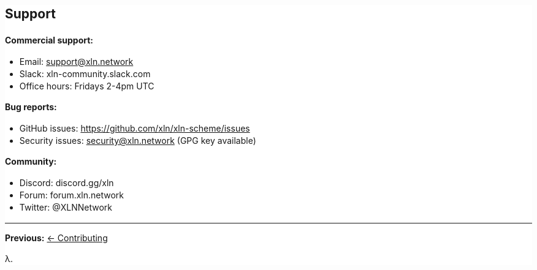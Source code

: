 
## Support

**Commercial support:**
- Email: support@xln.network
- Slack: xln-community.slack.com
- Office hours: Fridays 2-4pm UTC

**Bug reports:**
- GitHub issues: https://github.com/xln/xln-scheme/issues
- Security issues: security@xln.network (GPG key available)

**Community:**
- Discord: discord.gg/xln
- Forum: forum.xln.network
- Twitter: @XLNNetwork

---

**Previous:** [← Contributing](07-contributing.md)

λ.

